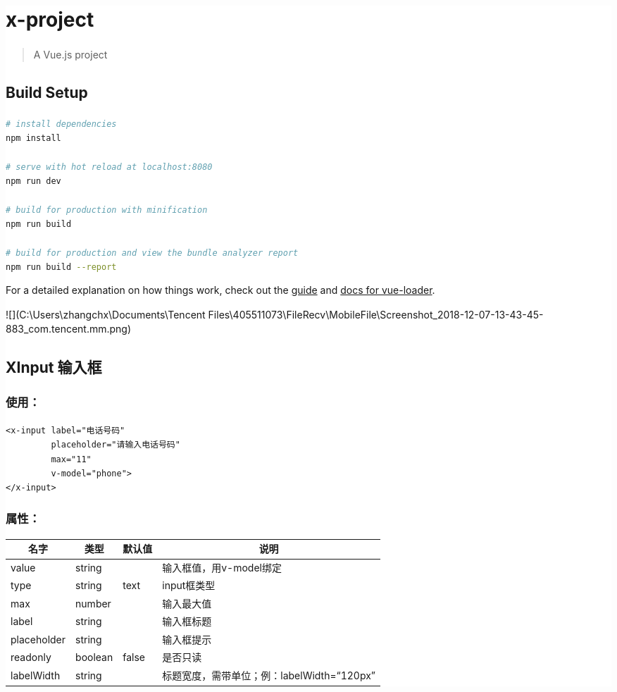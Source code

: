 # x-project

> A Vue.js project

## Build Setup

``` bash
# install dependencies
npm install

# serve with hot reload at localhost:8080
npm run dev

# build for production with minification
npm run build

# build for production and view the bundle analyzer report
npm run build --report
```

For a detailed explanation on how things work, check out the [guide](http://vuejs-templates.github.io/webpack/) and [docs for vue-loader](http://vuejs.github.io/vue-loader).

![](C:\Users\zhangchx\Documents\Tencent Files\405511073\FileRecv\MobileFile\Screenshot_2018-12-07-13-43-45-883_com.tencent.mm.png)

## XInput 输入框

### 使用：

```
<x-input label="电话号码"
         placeholder="请输入电话号码"
         max="11"
         v-model="phone">
</x-input>
```

### 属性：

| 名字        | 类型    | 默认值 | 说明                                       |
| ----------- | ------- | ------ | ------------------------------------------ |
| value       | string  |        | 输入框值，用v-model绑定                    |
| type        | string  | text   | input框类型                                |
| max         | number  |        | 输入最大值                                 |
| label       | string  |        | 输入框标题                                 |
| placeholder | string  |        | 输入框提示                                 |
| readonly    | boolean | false  | 是否只读                                   |
| labelWidth  | string  |        | 标题宽度，需带单位；例：labelWidth=“120px” |

